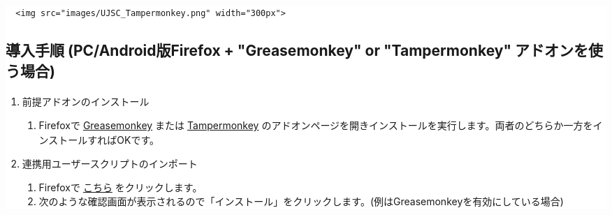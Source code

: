       <img src="images/UJSC_Tampermonkey.png" width="300px">

## 導入手順 (PC/Android版Firefox + "Greasemonkey" or "Tampermonkey" アドオンを使う場合)

1. 前提アドオンのインストール
   1. Firefoxで [Greasemonkey](https://addons.mozilla.org/ja/firefox/addon/greasemonkey/) または [Tampermonkey](https://addons.mozilla.org/ja/firefox/addon/tampermonkey/)
   のアドオンページを開きインストールを実行します。両者のどちらか一方をインストールすればOKです。

1. 連携用ユーザースクリプトのインポート
   1. Firefoxで [こちら](https://github.com/lanaklein14/lanaklein14.github.io/raw/master/HuntFaloop.user.js) をクリックします。
   1. 次のような確認画面が表示されるので「インストール」をクリックします。(例はGreasemonkeyを有効にしている場合)
